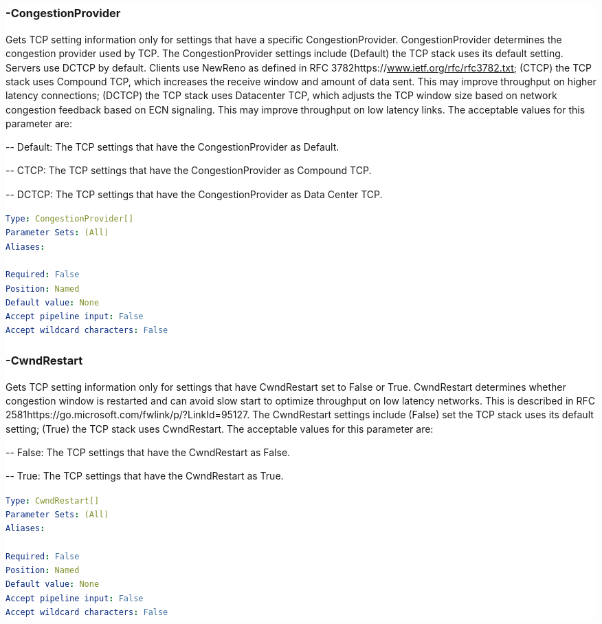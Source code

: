 ### -CongestionProvider
Gets TCP setting information only for settings that have a specific CongestionProvider.
CongestionProvider determines the congestion provider used by TCP.
The CongestionProvider settings include (Default) the TCP stack uses its default setting.
Servers use DCTCP by default.
Clients use NewReno as defined in RFC 3782https://www.ietf.org/rfc/rfc3782.txt; (CTCP) the TCP stack uses Compound TCP, which increases the receive window and amount of data sent.
This may improve throughput on higher latency connections; (DCTCP) the TCP stack uses Datacenter TCP, which adjusts the TCP window size based on network congestion feedback based on ECN signaling.
This may improve throughput on low latency links.
The acceptable values for this parameter are:

 -- Default: The TCP settings that have the CongestionProvider as Default. 

 -- CTCP: The TCP settings that have the CongestionProvider as Compound TCP. 

 -- DCTCP: The TCP settings that have the CongestionProvider as Data Center TCP.

```yaml
Type: CongestionProvider[]
Parameter Sets: (All)
Aliases: 

Required: False
Position: Named
Default value: None
Accept pipeline input: False
Accept wildcard characters: False
```

### -CwndRestart
Gets TCP setting information only for settings that have CwndRestart set to False or True.
CwndRestart determines whether congestion window is restarted and can avoid slow start to optimize throughput on low latency networks.
This is described in RFC 2581https://go.microsoft.com/fwlink/p/?LinkId=95127.
The CwndRestart settings include (False) set the TCP stack uses its default setting; (True) the TCP stack uses CwndRestart.
The acceptable values for this parameter are:

 -- False: The TCP settings that have the CwndRestart as False. 

 -- True: The TCP settings that have the CwndRestart as True.

```yaml
Type: CwndRestart[]
Parameter Sets: (All)
Aliases: 

Required: False
Position: Named
Default value: None
Accept pipeline input: False
Accept wildcard characters: False
```
